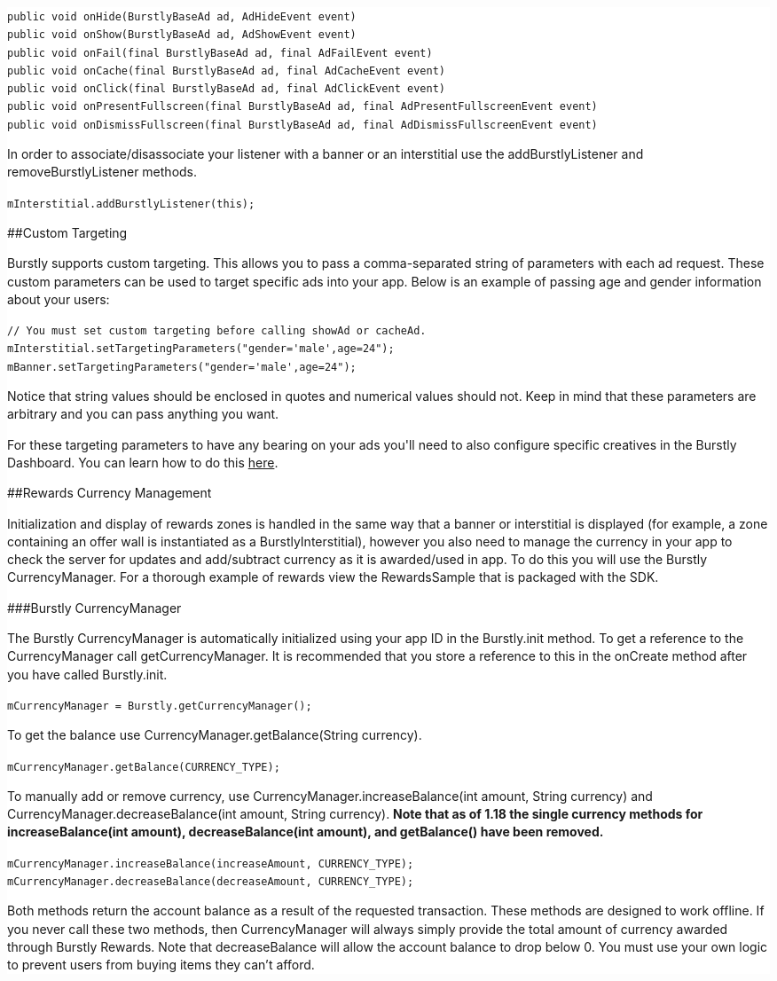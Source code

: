     public void onHide(BurstlyBaseAd ad, AdHideEvent event)
    public void onShow(BurstlyBaseAd ad, AdShowEvent event)
    public void onFail(final BurstlyBaseAd ad, final AdFailEvent event)
    public void onCache(final BurstlyBaseAd ad, final AdCacheEvent event)
    public void onClick(final BurstlyBaseAd ad, final AdClickEvent event)
    public void onPresentFullscreen(final BurstlyBaseAd ad, final AdPresentFullscreenEvent event)
    public void onDismissFullscreen(final BurstlyBaseAd ad, final AdDismissFullscreenEvent event)

In order to associate/disassociate your listener with a banner or an interstitial use the addBurstlyListener and removeBurstlyListener methods.

    mInterstitial.addBurstlyListener(this);

##Custom Targeting

Burstly supports custom targeting. This allows you to pass a comma-separated string of parameters with each ad request. These custom parameters can be used to target specific ads into your app. Below is an example of passing age and gender information about your users:

    // You must set custom targeting before calling showAd or cacheAd.
    mInterstitial.setTargetingParameters("gender='male',age=24");
    mBanner.setTargetingParameters("gender='male',age=24");

Notice that string values should be enclosed in quotes and numerical values should not. Keep in mind that these parameters are arbitrary and you can pass anything you want.

For these targeting parameters to have any bearing on your ads you'll need to also configure specific creatives in the Burstly Dashboard. You can learn how to do this [here](http://cldocs.burstly.com/configuring-and-managing#Custom-Targeting).

##Rewards Currency Management

Initialization and display of rewards zones is handled in the same way that a banner or interstitial is displayed (for example, a zone containing an offer wall is instantiated as a BurstlyInterstitial), however you also need to manage the currency in your app to check the server for updates and add/subtract currency as it is awarded/used in app. To do this you will use the Burstly CurrencyManager. For a thorough example of rewards view the RewardsSample that is packaged with the SDK. 

###Burstly CurrencyManager

The Burstly CurrencyManager is automatically initialized using your app ID in the Burstly.init method. To get a reference to the CurrencyManager call getCurrencyManager. It is recommended that you store a reference to this in the onCreate method after you have called Burstly.init.

    mCurrencyManager = Burstly.getCurrencyManager();
    
To get the balance use CurrencyManager.getBalance(String currency). 

    mCurrencyManager.getBalance(CURRENCY_TYPE);
    
To manually add or remove currency, use CurrencyManager.increaseBalance(int amount, String currency) and CurrencyManager.decreaseBalance(int amount, String currency).  **Note that as of 1.18 the single currency methods for increaseBalance(int amount), decreaseBalance(int amount), and getBalance() have been removed.**

    mCurrencyManager.increaseBalance(increaseAmount, CURRENCY_TYPE);
    mCurrencyManager.decreaseBalance(decreaseAmount, CURRENCY_TYPE);

Both methods return the account balance as a result of the requested transaction. These methods are designed to work offline. If you never call these two methods, then CurrencyManager will always simply provide the total amount of currency awarded through Burstly Rewards. Note that decreaseBalance will allow the account balance to drop below 0. You must use your own logic to prevent users from buying items they can’t afford.
